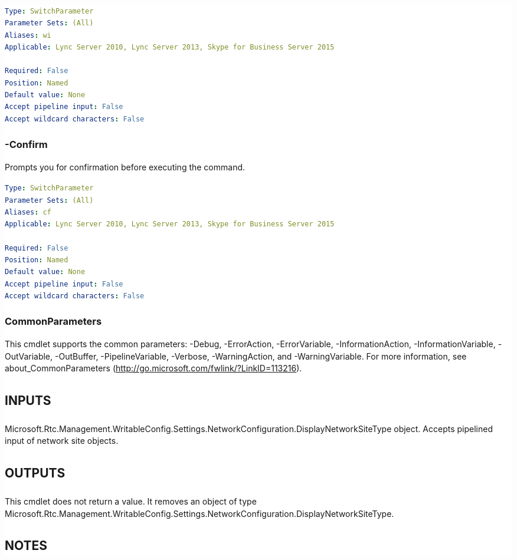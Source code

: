 ```yaml
Type: SwitchParameter
Parameter Sets: (All)
Aliases: wi
Applicable: Lync Server 2010, Lync Server 2013, Skype for Business Server 2015

Required: False
Position: Named
Default value: None
Accept pipeline input: False
Accept wildcard characters: False
```

### -Confirm
Prompts you for confirmation before executing the command.

```yaml
Type: SwitchParameter
Parameter Sets: (All)
Aliases: cf
Applicable: Lync Server 2010, Lync Server 2013, Skype for Business Server 2015

Required: False
Position: Named
Default value: None
Accept pipeline input: False
Accept wildcard characters: False
```

### CommonParameters
This cmdlet supports the common parameters: -Debug, -ErrorAction, -ErrorVariable, -InformationAction, -InformationVariable, -OutVariable, -OutBuffer, -PipelineVariable, -Verbose, -WarningAction, and -WarningVariable. For more information, see about_CommonParameters (http://go.microsoft.com/fwlink/?LinkID=113216).

## INPUTS

###  
Microsoft.Rtc.Management.WritableConfig.Settings.NetworkConfiguration.DisplayNetworkSiteType object.
Accepts pipelined input of network site objects.

## OUTPUTS

###  
This cmdlet does not return a value.
It removes an object of type Microsoft.Rtc.Management.WritableConfig.Settings.NetworkConfiguration.DisplayNetworkSiteType.

## NOTES
